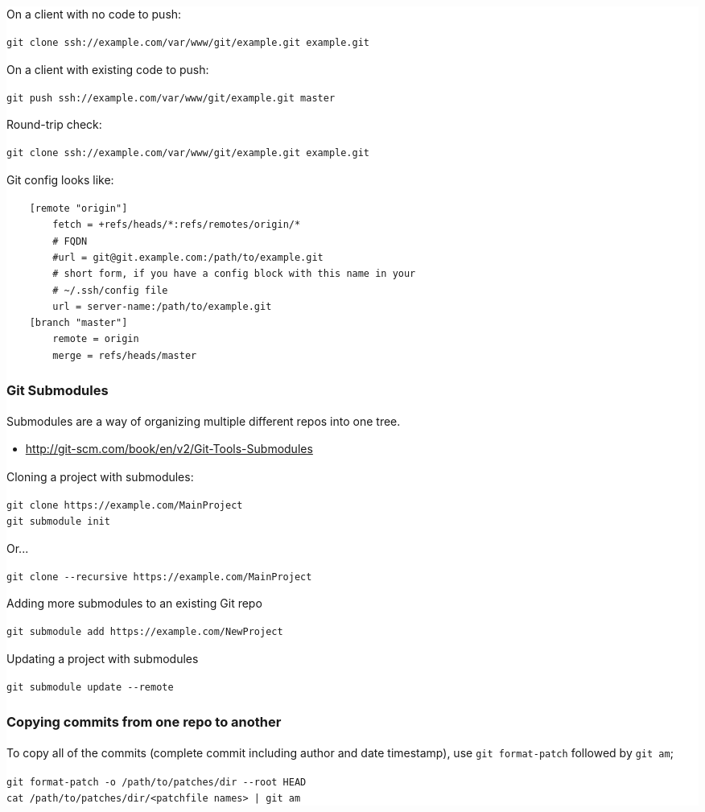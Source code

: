 On a client with no code to push:

    git clone ssh://example.com/var/www/git/example.git example.git

On a client with existing code to push:

    git push ssh://example.com/var/www/git/example.git master

Round-trip check:

    git clone ssh://example.com/var/www/git/example.git example.git

Git config looks like:

        [remote "origin"]
            fetch = +refs/heads/*:refs/remotes/origin/*
            # FQDN
            #url = git@git.example.com:/path/to/example.git
            # short form, if you have a config block with this name in your
            # ~/.ssh/config file
            url = server-name:/path/to/example.git
        [branch "master"]
            remote = origin
            merge = refs/heads/master


### Git Submodules ###
Submodules are a way of organizing multiple different repos into one tree.
- http://git-scm.com/book/en/v2/Git-Tools-Submodules

Cloning a project with submodules:

    git clone https://example.com/MainProject
    git submodule init

Or...

    git clone --recursive https://example.com/MainProject

Adding more submodules to an existing Git repo

    git submodule add https://example.com/NewProject

Updating a project with submodules

    git submodule update --remote

### Copying commits from one repo to another ###
To copy all of the commits (complete commit including author and date
timestamp), use `git format-patch` followed by `git am`;

    git format-patch -o /path/to/patches/dir --root HEAD
    cat /path/to/patches/dir/<patchfile names> | git am
